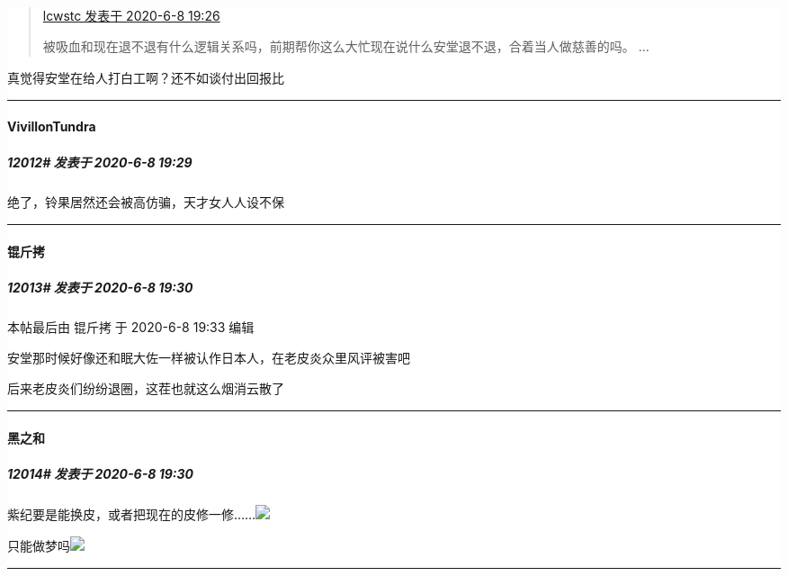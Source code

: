 

<blockquote><a href="httphttps://bbs.saraba1st.com/2b/forum.php?mod=redirect&amp;goto=findpost&amp;pid=47724819&amp;ptid=1938285" target="_blank">lcwstc 发表于 2020-6-8 19:26</a>

被吸血和现在退不退有什么逻辑关系吗，前期帮你这么大忙现在说什么安堂退不退，合着当人做慈善的吗。 ...</blockquote>
真觉得安堂在给人打白工啊？还不如谈付出回报比







-----

####  VivillonTundra  
##### 12012#       发表于 2020-6-8 19:29




绝了，铃果居然还会被高仿骗，天才女人人设不保







-----

####  锟斤拷  
##### 12013#       发表于 2020-6-8 19:30



 本帖最后由 锟斤拷 于 2020-6-8 19:33 编辑 

安堂那时候好像还和眠大佐一样被认作日本人，在老皮炎众里风评被害吧

后来老皮炎们纷纷退圈，这茬也就这么烟消云散了








-----

####  黑之和  
##### 12014#       发表于 2020-6-8 19:30




紫纪要是能换皮，或者把现在的皮修一修……<img src="https://static.saraba1st.com/image/smiley/face2017/004.gif" referrerpolicy="no-referrer">

只能做梦吗<img src="https://static.saraba1st.com/image/smiley/face2017/125.png" referrerpolicy="no-referrer">







-----
